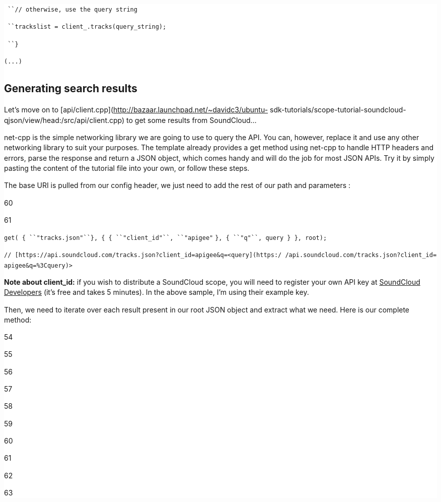 ` ``// otherwise, use the query string`

` ``trackslist = client_.tracks(query_string);`

` ``}`

`(...)`

## Generating search results

Let’s move on to [api/client.cpp](http://bazaar.launchpad.net/~davidc3/ubuntu-
sdk-tutorials/scope-tutorial-soundcloud-qjson/view/head:/src/api/client.cpp)
to get some results from SoundCloud…

net-cpp is the simple networking library we are going to use to query the API.
You can, however, replace it and use any other networking library to suit your
purposes. The template already provides a get method using net-cpp to handle
HTTP headers and errors, parse the response and return a JSON object, which
comes handy and will do the job for most JSON APIs. Try it by simply pasting
the content of the tutorial file into your own, or follow these steps.

The base URI is pulled from our config header, we just need to add the rest of
our path and parameters :

60

61

`get( { ``"tracks.json"``}, { { ``"client_id"``, ``"apigee"` `}, { ``"q"``,
query } }, root);`

`// [https://api.soundcloud.com/tracks.json?client_id=apigee&q=<query](https:/
/api.soundcloud.com/tracks.json?client_id=apigee&q=%3Cquery)>`

**Note about client_id:** if you wish to distribute a SoundCloud scope, you will need to register your own API key at [SoundCloud Developers](https://developers.soundcloud.com/) (it’s free and takes 5 minutes). In the above sample, I’m using their example key.

Then, we need to iterate over each result present in our root JSON object and
extract what we need. Here is our complete method:

54

55

56

57

58

59

60

61

62

63
